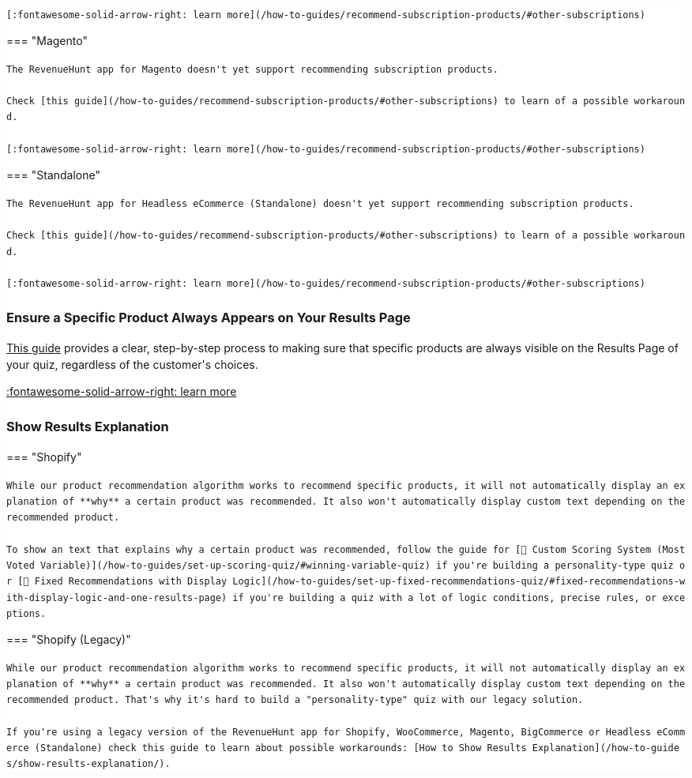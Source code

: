     [:fontawesome-solid-arrow-right: learn more](/how-to-guides/recommend-subscription-products/#other-subscriptions)

=== "Magento"

    The RevenueHunt app for Magento doesn't yet support recommending subscription products.

    Check [this guide](/how-to-guides/recommend-subscription-products/#other-subscriptions) to learn of a possible workaround.

    [:fontawesome-solid-arrow-right: learn more](/how-to-guides/recommend-subscription-products/#other-subscriptions)

=== "Standalone"

    The RevenueHunt app for Headless eCommerce (Standalone) doesn't yet support recommending subscription products.

    Check [this guide](/how-to-guides/recommend-subscription-products/#other-subscriptions) to learn of a possible workaround.

    [:fontawesome-solid-arrow-right: learn more](/how-to-guides/recommend-subscription-products/#other-subscriptions)




### Ensure a Specific Product Always Appears on Your Results Page

[This guide](/how-to-guides/set-up-fixed-recommendations-quiz/#always-the-same-recommendations) provides a clear, step-by-step process to making sure that specific products are always visible on the Results Page of your quiz, regardless of the customer's choices.

[:fontawesome-solid-arrow-right: learn more](/how-to-guides/set-up-fixed-recommendations-quiz/#always-the-same-recommendations)

### Show Results Explanation

=== "Shopify"

    While our product recommendation algorithm works to recommend specific products, it will not automatically display an explanation of **why** a certain product was recommended. It also won't automatically display custom text depending on the recommended product.

    To show an text that explains why a certain product was recommended, follow the guide for [🎯 Custom Scoring System (Most Voted Variable)](/how-to-guides/set-up-scoring-quiz/#winning-variable-quiz) if you're building a personality-type quiz or [🧩 Fixed Recommendations with Display Logic](/how-to-guides/set-up-fixed-recommendations-quiz/#fixed-recommendations-with-display-logic-and-one-results-page) if you're building a quiz with a lot of logic conditions, precise rules, or exceptions. 


=== "Shopify (Legacy)" 

    While our product recommendation algorithm works to recommend specific products, it will not automatically display an explanation of **why** a certain product was recommended. It also won't automatically display custom text depending on the recommended product. That's why it's hard to build a "personality-type" quiz with our legacy solution.

    If you're using a legacy version of the RevenueHunt app for Shopify, WooCommerce, Magento, BigCommerce or Headless eCommerce (Standalone) check this guide to learn about possible workarounds: [How to Show Results Explanation](/how-to-guides/show-results-explanation/).
